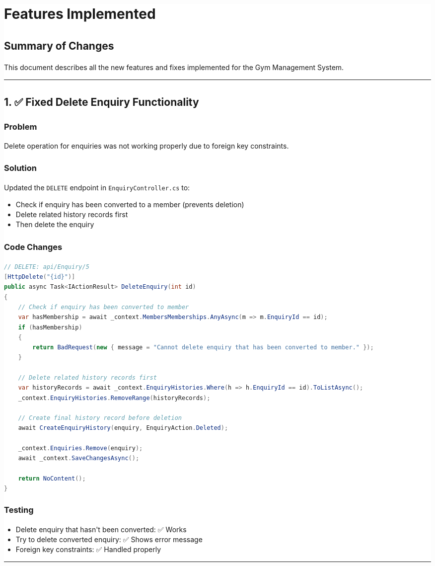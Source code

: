 # Features Implemented

## Summary of Changes

This document describes all the new features and fixes implemented for the Gym Management System.

---

## 1. ✅ Fixed Delete Enquiry Functionality

### Problem
Delete operation for enquiries was not working properly due to foreign key constraints.

### Solution
Updated the `DELETE` endpoint in `EnquiryController.cs` to:
- Check if enquiry has been converted to a member (prevents deletion)
- Delete related history records first
- Then delete the enquiry

### Code Changes
```csharp
// DELETE: api/Enquiry/5
[HttpDelete("{id}")]
public async Task<IActionResult> DeleteEnquiry(int id)
{
    // Check if enquiry has been converted to member
    var hasMembership = await _context.MembersMemberships.AnyAsync(m => m.EnquiryId == id);
    if (hasMembership)
    {
        return BadRequest(new { message = "Cannot delete enquiry that has been converted to member." });
    }

    // Delete related history records first
    var historyRecords = await _context.EnquiryHistories.Where(h => h.EnquiryId == id).ToListAsync();
    _context.EnquiryHistories.RemoveRange(historyRecords);

    // Create final history record before deletion
    await CreateEnquiryHistory(enquiry, EnquiryAction.Deleted);

    _context.Enquiries.Remove(enquiry);
    await _context.SaveChangesAsync();

    return NoContent();
}
```

### Testing
- Delete enquiry that hasn't been converted: ✅ Works
- Try to delete converted enquiry: ✅ Shows error message
- Foreign key constraints: ✅ Handled properly

---
